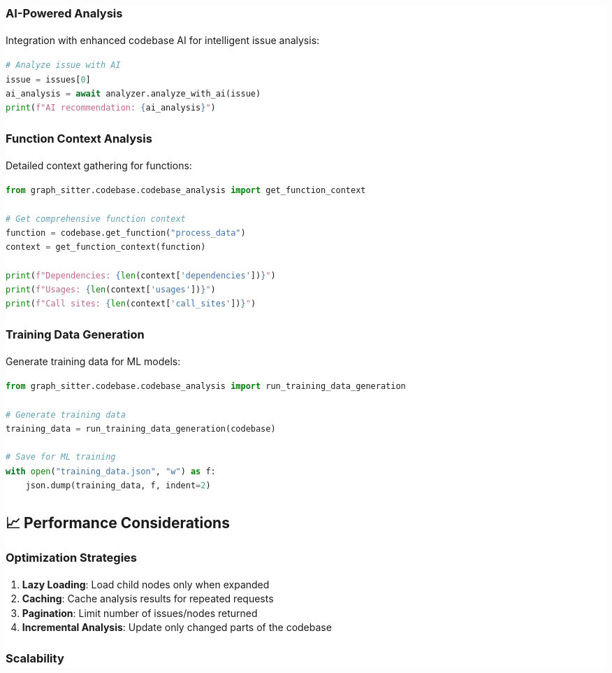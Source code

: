 ### AI-Powered Analysis

Integration with enhanced codebase AI for intelligent issue analysis:

```python
# Analyze issue with AI
issue = issues[0]
ai_analysis = await analyzer.analyze_with_ai(issue)
print(f"AI recommendation: {ai_analysis}")
```

### Function Context Analysis

Detailed context gathering for functions:

```python
from graph_sitter.codebase.codebase_analysis import get_function_context

# Get comprehensive function context
function = codebase.get_function("process_data")
context = get_function_context(function)

print(f"Dependencies: {len(context['dependencies'])}")
print(f"Usages: {len(context['usages'])}")
print(f"Call sites: {len(context['call_sites'])}")
```

### Training Data Generation

Generate training data for ML models:

```python
from graph_sitter.codebase.codebase_analysis import run_training_data_generation

# Generate training data
training_data = run_training_data_generation(codebase)

# Save for ML training
with open("training_data.json", "w") as f:
    json.dump(training_data, f, indent=2)
```

## 📈 Performance Considerations

### Optimization Strategies

1. **Lazy Loading**: Load child nodes only when expanded
2. **Caching**: Cache analysis results for repeated requests
3. **Pagination**: Limit number of issues/nodes returned
4. **Incremental Analysis**: Update only changed parts of the codebase

### Scalability
